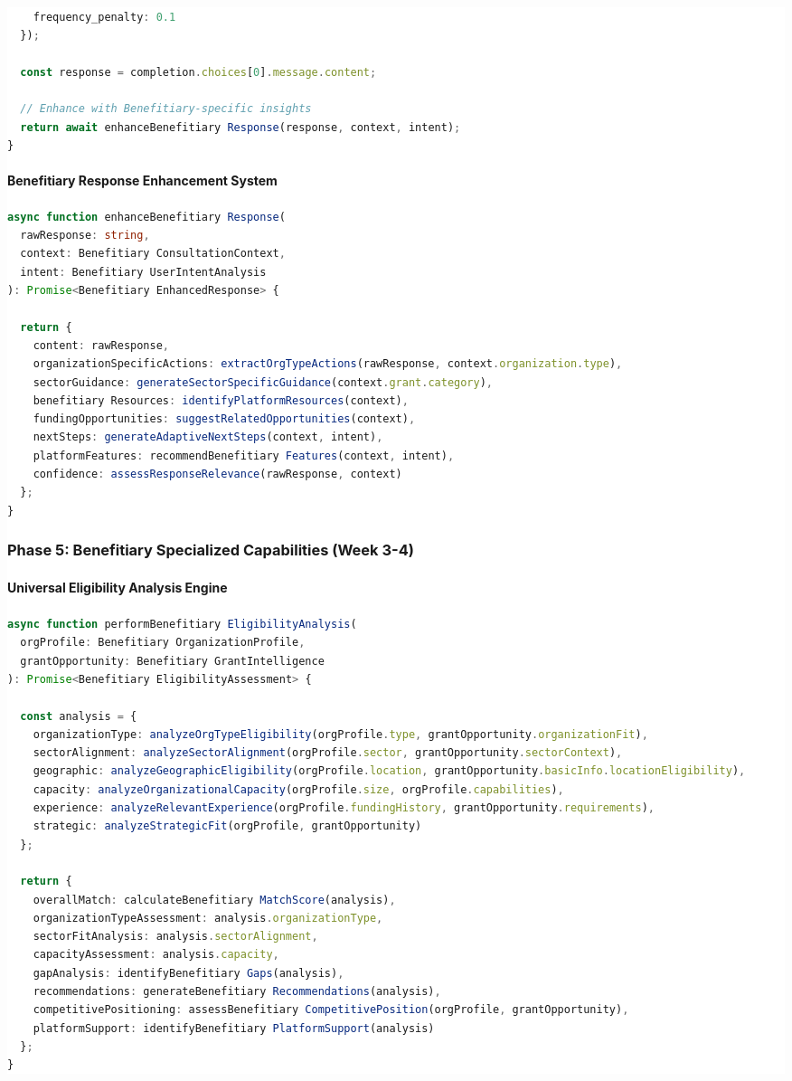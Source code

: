 ```typescript
    frequency_penalty: 0.1
  });
  
  const response = completion.choices[0].message.content;
  
  // Enhance with Benefitiary-specific insights
  return await enhanceBenefitiary Response(response, context, intent);
}
```

#### Benefitiary Response Enhancement System
```typescript
async function enhanceBenefitiary Response(
  rawResponse: string,
  context: Benefitiary ConsultationContext,
  intent: Benefitiary UserIntentAnalysis
): Promise<Benefitiary EnhancedResponse> {
  
  return {
    content: rawResponse,
    organizationSpecificActions: extractOrgTypeActions(rawResponse, context.organization.type),
    sectorGuidance: generateSectorSpecificGuidance(context.grant.category),
    benefitiary Resources: identifyPlatformResources(context),
    fundingOpportunities: suggestRelatedOpportunities(context),
    nextSteps: generateAdaptiveNextSteps(context, intent),
    platformFeatures: recommendBenefitiary Features(context, intent),
    confidence: assessResponseRelevance(rawResponse, context)
  };
}
```

### Phase 5: Benefitiary Specialized Capabilities (Week 3-4)

#### Universal Eligibility Analysis Engine
```typescript
async function performBenefitiary EligibilityAnalysis(
  orgProfile: Benefitiary OrganizationProfile,
  grantOpportunity: Benefitiary GrantIntelligence
): Promise<Benefitiary EligibilityAssessment> {
  
  const analysis = {
    organizationType: analyzeOrgTypeEligibility(orgProfile.type, grantOpportunity.organizationFit),
    sectorAlignment: analyzeSectorAlignment(orgProfile.sector, grantOpportunity.sectorContext),
    geographic: analyzeGeographicEligibility(orgProfile.location, grantOpportunity.basicInfo.locationEligibility),
    capacity: analyzeOrganizationalCapacity(orgProfile.size, orgProfile.capabilities),
    experience: analyzeRelevantExperience(orgProfile.fundingHistory, grantOpportunity.requirements),
    strategic: analyzeStrategicFit(orgProfile, grantOpportunity)
  };
  
  return {
    overallMatch: calculateBenefitiary MatchScore(analysis),
    organizationTypeAssessment: analysis.organizationType,
    sectorFitAnalysis: analysis.sectorAlignment,
    capacityAssessment: analysis.capacity,
    gapAnalysis: identifyBenefitiary Gaps(analysis),
    recommendations: generateBenefitiary Recommendations(analysis),
    competitivePositioning: assessBenefitiary CompetitivePosition(orgProfile, grantOpportunity),
    platformSupport: identifyBenefitiary PlatformSupport(analysis)
  };
}
```